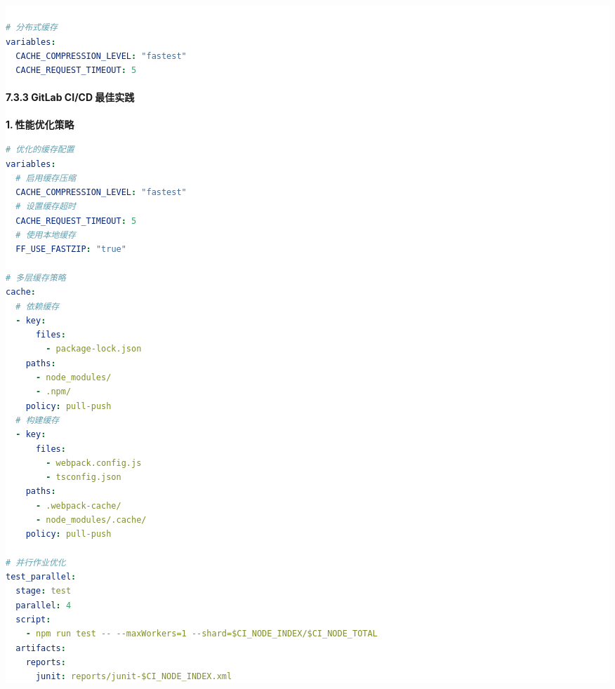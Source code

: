```yaml

# 分布式缓存
variables:
  CACHE_COMPRESSION_LEVEL: "fastest"
  CACHE_REQUEST_TIMEOUT: 5
```

#### 7.3.3 GitLab CI/CD 最佳实践

**1. 性能优化策略**

```yaml
# 优化的缓存配置
variables:
  # 启用缓存压缩
  CACHE_COMPRESSION_LEVEL: "fastest"
  # 设置缓存超时
  CACHE_REQUEST_TIMEOUT: 5
  # 使用本地缓存
  FF_USE_FASTZIP: "true"

# 多层缓存策略
cache:
  # 依赖缓存
  - key: 
      files:
        - package-lock.json
    paths:
      - node_modules/
      - .npm/
    policy: pull-push
  # 构建缓存
  - key: 
      files:
        - webpack.config.js
        - tsconfig.json
    paths:
      - .webpack-cache/
      - node_modules/.cache/
    policy: pull-push

# 并行作业优化
test_parallel:
  stage: test
  parallel: 4
  script:
    - npm run test -- --maxWorkers=1 --shard=$CI_NODE_INDEX/$CI_NODE_TOTAL
  artifacts:
    reports:
      junit: reports/junit-$CI_NODE_INDEX.xml
```
